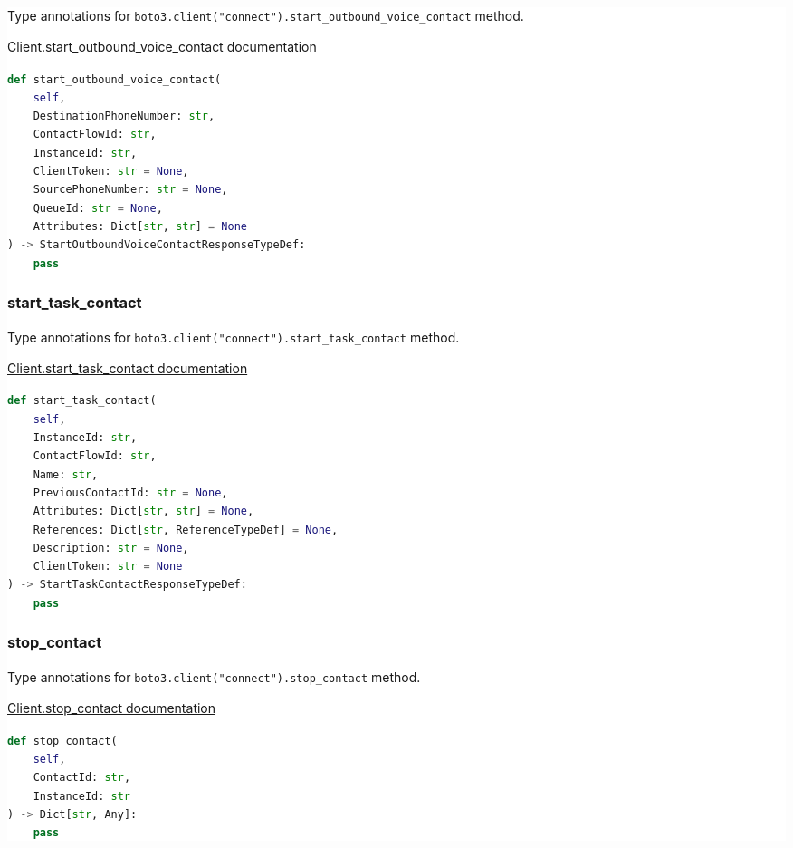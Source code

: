 Type annotations for `boto3.client("connect").start_outbound_voice_contact` method.

[Client.start_outbound_voice_contact documentation](https://boto3.amazonaws.com/v1/documentation/api/latest/reference/services/connect.html#Connect.Client.start_outbound_voice_contact)

```python
def start_outbound_voice_contact(
    self,
    DestinationPhoneNumber: str,
    ContactFlowId: str,
    InstanceId: str,
    ClientToken: str = None,
    SourcePhoneNumber: str = None,
    QueueId: str = None,
    Attributes: Dict[str, str] = None
) -> StartOutboundVoiceContactResponseTypeDef:
    pass
```

### start_task_contact

Type annotations for `boto3.client("connect").start_task_contact` method.

[Client.start_task_contact documentation](https://boto3.amazonaws.com/v1/documentation/api/latest/reference/services/connect.html#Connect.Client.start_task_contact)

```python
def start_task_contact(
    self,
    InstanceId: str,
    ContactFlowId: str,
    Name: str,
    PreviousContactId: str = None,
    Attributes: Dict[str, str] = None,
    References: Dict[str, ReferenceTypeDef] = None,
    Description: str = None,
    ClientToken: str = None
) -> StartTaskContactResponseTypeDef:
    pass
```

### stop_contact

Type annotations for `boto3.client("connect").stop_contact` method.

[Client.stop_contact documentation](https://boto3.amazonaws.com/v1/documentation/api/latest/reference/services/connect.html#Connect.Client.stop_contact)

```python
def stop_contact(
    self,
    ContactId: str,
    InstanceId: str
) -> Dict[str, Any]:
    pass
```
